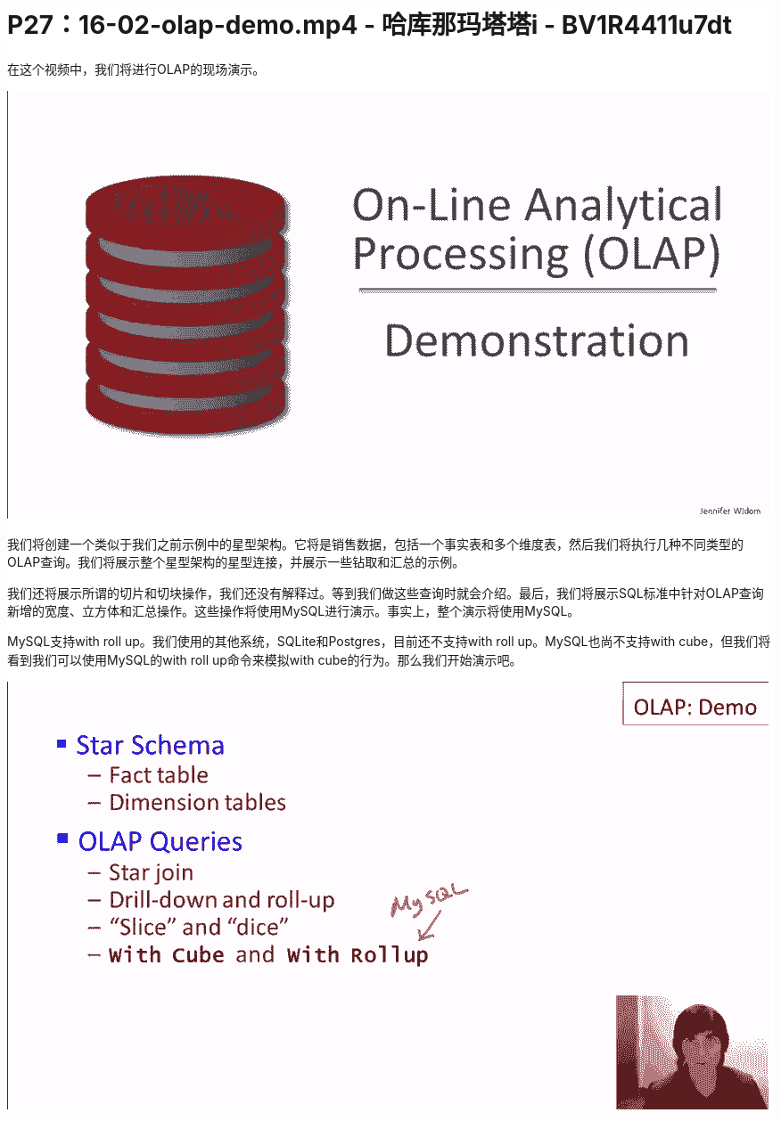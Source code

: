 # P27：16-02-olap-demo.mp4 - 哈库那玛塔塔i - BV1R4411u7dt

在这个视频中，我们将进行OLAP的现场演示。

![](img/ea1a92387a8b601c91c5e9409fe50977_1.png)

我们将创建一个类似于我们之前示例中的星型架构。它将是销售数据，包括一个事实表和多个维度表，然后我们将执行几种不同类型的OLAP查询。我们将展示整个星型架构的星型连接，并展示一些钻取和汇总的示例。

我们还将展示所谓的切片和切块操作，我们还没有解释过。等到我们做这些查询时就会介绍。最后，我们将展示SQL标准中针对OLAP查询新增的宽度、立方体和汇总操作。这些操作将使用MySQL进行演示。事实上，整个演示将使用MySQL。

MySQL支持with roll up。我们使用的其他系统，SQLite和Postgres，目前还不支持with roll up。MySQL也尚不支持with cube，但我们将看到我们可以使用MySQL的with roll up命令来模拟with cube的行为。那么我们开始演示吧。

![](img/ea1a92387a8b601c91c5e9409fe50977_3.png)
